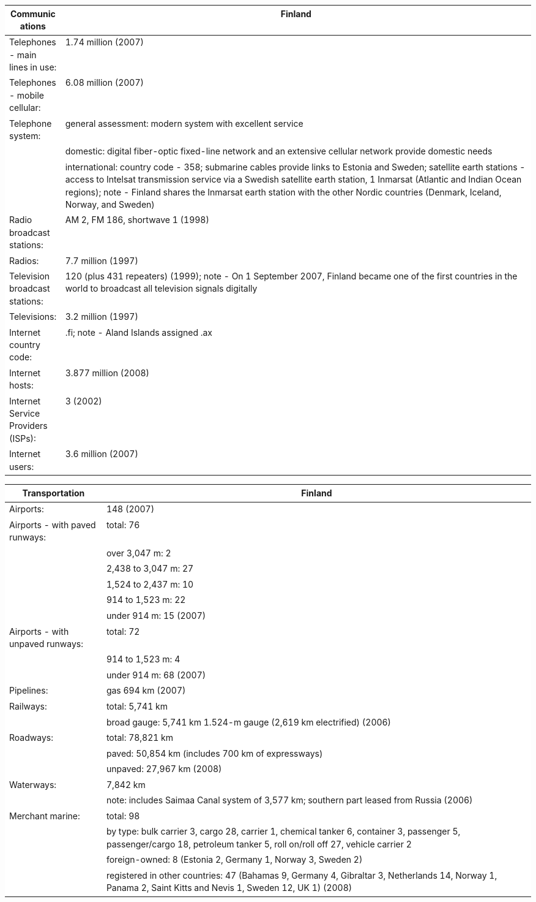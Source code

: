 | Communications | Finland |
| --- | --- |
| Telephones - main lines in use: | 1.74 million (2007) |
| Telephones - mobile cellular: | 6.08 million (2007) |
| Telephone system: | general assessment: modern system with excellent service |
| | domestic: digital fiber-optic fixed-line network and an extensive cellular network provide domestic needs |
| | international: country code - 358; submarine cables provide links to Estonia and Sweden; satellite earth stations - access to Intelsat transmission service via a Swedish satellite earth station, 1 Inmarsat (Atlantic and Indian Ocean regions); note - Finland shares the Inmarsat earth station with the other Nordic countries (Denmark, Iceland, Norway, and Sweden) |
| Radio broadcast stations: | AM 2, FM 186, shortwave 1 (1998) |
| Radios: | 7.7 million (1997) |
| Television broadcast stations: | 120 (plus 431 repeaters) (1999); note - On 1 September 2007, Finland became one of the first countries in the world to broadcast all television signals digitally |
| Televisions: | 3.2 million (1997) |
| Internet country code: | .fi; note - Aland Islands assigned .ax |
| Internet hosts: | 3.877 million (2008) |
| Internet Service Providers (ISPs): | 3 (2002) |
| Internet users: | 3.6 million (2007) |

| Transportation | Finland |
| --- | --- |
| Airports: | 148 (2007) |
| Airports - with paved runways: | total: 76 |
| | over 3,047 m: 2 |
| | 2,438 to 3,047 m: 27 |
| | 1,524 to 2,437 m: 10 |
| | 914 to 1,523 m: 22 |
| | under 914 m: 15 (2007) |
| Airports - with unpaved runways: | total: 72 |
| | 914 to 1,523 m: 4 |
| | under 914 m: 68 (2007) |
| Pipelines: | gas 694 km (2007) |
| Railways: | total: 5,741 km |
| | broad gauge: 5,741 km 1.524-m gauge (2,619 km electrified) (2006) |
| Roadways: | total: 78,821 km |
| | paved: 50,854 km (includes 700 km of expressways) |
| | unpaved: 27,967 km (2008) |
| Waterways: | 7,842 km |
| | note: includes Saimaa Canal system of 3,577 km; southern part leased from Russia (2006) |
| Merchant marine: | total: 98 |
| | by type: bulk carrier 3, cargo 28, carrier 1, chemical tanker 6, container 3, passenger 5, passenger/cargo 18, petroleum tanker 5, roll on/roll off 27, vehicle carrier 2 |
| | foreign-owned: 8 (Estonia 2, Germany 1, Norway 3, Sweden 2) |
| | registered in other countries: 47 (Bahamas 9, Germany 4, Gibraltar 3, Netherlands 14, Norway 1, Panama 2, Saint Kitts and Nevis 1, Sweden 12, UK 1) (2008) |